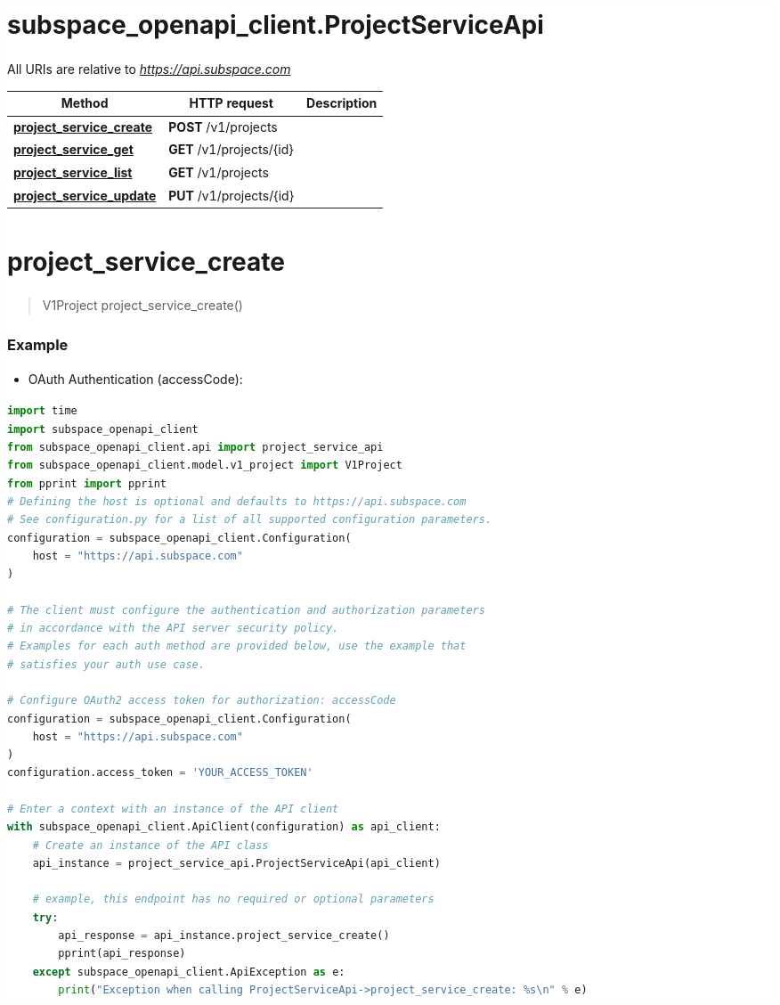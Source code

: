 # subspace_openapi_client.ProjectServiceApi

All URIs are relative to *https://api.subspace.com*

Method | HTTP request | Description
------------- | ------------- | -------------
[**project_service_create**](ProjectServiceApi.md#project_service_create) | **POST** /v1/projects | 
[**project_service_get**](ProjectServiceApi.md#project_service_get) | **GET** /v1/projects/{id} | 
[**project_service_list**](ProjectServiceApi.md#project_service_list) | **GET** /v1/projects | 
[**project_service_update**](ProjectServiceApi.md#project_service_update) | **PUT** /v1/projects/{id} | 


# **project_service_create**
> V1Project project_service_create()



### Example

* OAuth Authentication (accessCode):
```python
import time
import subspace_openapi_client
from subspace_openapi_client.api import project_service_api
from subspace_openapi_client.model.v1_project import V1Project
from pprint import pprint
# Defining the host is optional and defaults to https://api.subspace.com
# See configuration.py for a list of all supported configuration parameters.
configuration = subspace_openapi_client.Configuration(
    host = "https://api.subspace.com"
)

# The client must configure the authentication and authorization parameters
# in accordance with the API server security policy.
# Examples for each auth method are provided below, use the example that
# satisfies your auth use case.

# Configure OAuth2 access token for authorization: accessCode
configuration = subspace_openapi_client.Configuration(
    host = "https://api.subspace.com"
)
configuration.access_token = 'YOUR_ACCESS_TOKEN'

# Enter a context with an instance of the API client
with subspace_openapi_client.ApiClient(configuration) as api_client:
    # Create an instance of the API class
    api_instance = project_service_api.ProjectServiceApi(api_client)

    # example, this endpoint has no required or optional parameters
    try:
        api_response = api_instance.project_service_create()
        pprint(api_response)
    except subspace_openapi_client.ApiException as e:
        print("Exception when calling ProjectServiceApi->project_service_create: %s\n" % e)
```

